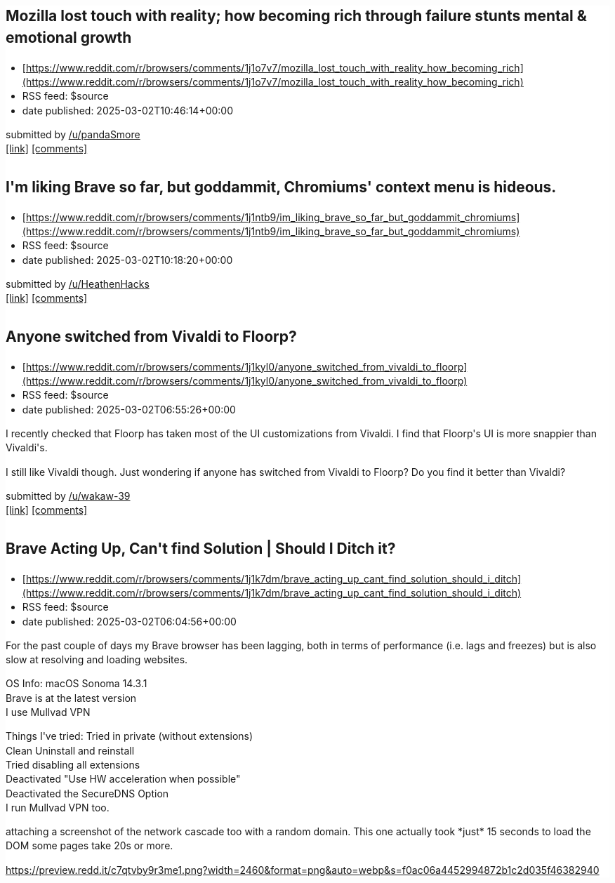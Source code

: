 ## Mozilla lost touch with reality; how becoming rich through failure stunts mental & emotional growth
 - [https://www.reddit.com/r/browsers/comments/1j1o7v7/mozilla_lost_touch_with_reality_how_becoming_rich](https://www.reddit.com/r/browsers/comments/1j1o7v7/mozilla_lost_touch_with_reality_how_becoming_rich)
 - RSS feed: $source
 - date published: 2025-03-02T10:46:14+00:00

&#32; submitted by &#32; <a href="https://www.reddit.com/user/pandaSmore"> /u/pandaSmore </a> <br/> <span><a href="https://www.youtube.com/watch?v=-8bTquKjzos">[link]</a></span> &#32; <span><a href="https://www.reddit.com/r/browsers/comments/1j1o7v7/mozilla_lost_touch_with_reality_how_becoming_rich/">[comments]</a></span>

## I'm liking Brave so far, but goddammit, Chromiums' context menu is hideous.
 - [https://www.reddit.com/r/browsers/comments/1j1ntb9/im_liking_brave_so_far_but_goddammit_chromiums](https://www.reddit.com/r/browsers/comments/1j1ntb9/im_liking_brave_so_far_but_goddammit_chromiums)
 - RSS feed: $source
 - date published: 2025-03-02T10:18:20+00:00

&#32; submitted by &#32; <a href="https://www.reddit.com/user/HeathenHacks"> /u/HeathenHacks </a> <br/> <span><a href="https://www.reddit.com/gallery/1j1ntb9">[link]</a></span> &#32; <span><a href="https://www.reddit.com/r/browsers/comments/1j1ntb9/im_liking_brave_so_far_but_goddammit_chromiums/">[comments]</a></span>

## Anyone switched from Vivaldi to Floorp?
 - [https://www.reddit.com/r/browsers/comments/1j1kyl0/anyone_switched_from_vivaldi_to_floorp](https://www.reddit.com/r/browsers/comments/1j1kyl0/anyone_switched_from_vivaldi_to_floorp)
 - RSS feed: $source
 - date published: 2025-03-02T06:55:26+00:00

<div class="md"><p>I recently checked that Floorp has taken most of the UI customizations from Vivaldi. I find that Floorp&#39;s UI is more snappier than Vivaldi&#39;s. </p> <p>I still like Vivaldi though. Just wondering if anyone has switched from Vivaldi to Floorp? Do you find it better than Vivaldi?</p> </div> &#32; submitted by &#32; <a href="https://www.reddit.com/user/wakaw-39"> /u/wakaw-39 </a> <br/> <span><a href="https://www.reddit.com/r/browsers/comments/1j1kyl0/anyone_switched_from_vivaldi_to_floorp/">[link]</a></span> &#32; <span><a href="https://www.reddit.com/r/browsers/comments/1j1kyl0/anyone_switched_from_vivaldi_to_floorp/">[comments]</a></span>

## Brave Acting Up, Can't find Solution | Should I Ditch it?
 - [https://www.reddit.com/r/browsers/comments/1j1k7dm/brave_acting_up_cant_find_solution_should_i_ditch](https://www.reddit.com/r/browsers/comments/1j1k7dm/brave_acting_up_cant_find_solution_should_i_ditch)
 - RSS feed: $source
 - date published: 2025-03-02T06:04:56+00:00

<div class="md"><p>For the past couple of days my Brave browser has been lagging, both in terms of performance (i.e. lags and freezes) but is also slow at resolving and loading websites.</p> <p>OS Info: macOS Sonoma 14.3.1<br/> Brave is at the latest version<br/> I use Mullvad VPN</p> <p>Things I&#39;ve tried: Tried in private (without extensions)<br/> Clean Uninstall and reinstall<br/> Tried disabling all extensions<br/> Deactivated &quot;Use HW acceleration when possible&quot;<br/> Deactivated the SecureDNS Option<br/> I run Mullvad VPN too.</p> <p>attaching a screenshot of the network cascade too with a random domain. This one actually took *just* 15 seconds to load the DOM some pages take 20s or more.</p> <p><a href="https://preview.redd.it/c7qtvby9r3me1.png?width=2460&amp;format=png&amp;auto=webp&amp;s=f0ac06a4452994872b1c2d035f463829406dbf43">https://preview.redd.it/c7qtvby9r3me1.png?width=2460&amp;format=png&amp;auto=webp&amp;s=f0ac06a4452994872b1c2d035f46382940
